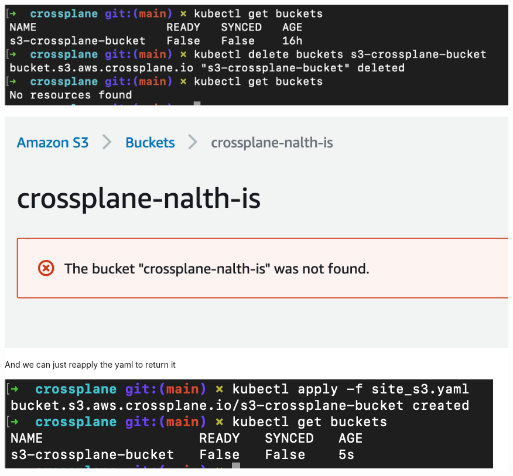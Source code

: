 !["Deleting a Bucket objects via kubectl"](/assets/images/posts/2022-08-05-crossplane/kubectl-deleting-buckets.png)

!["Status of Bucket in AWS - no such bucket"](/assets/images/posts/2022-08-05-crossplane/aws-console-s3bucket.png)

And we can just reapply the yaml to return it

![](/assets/images/posts/2022-08-05-crossplane/apply-s3-yaml.png)
